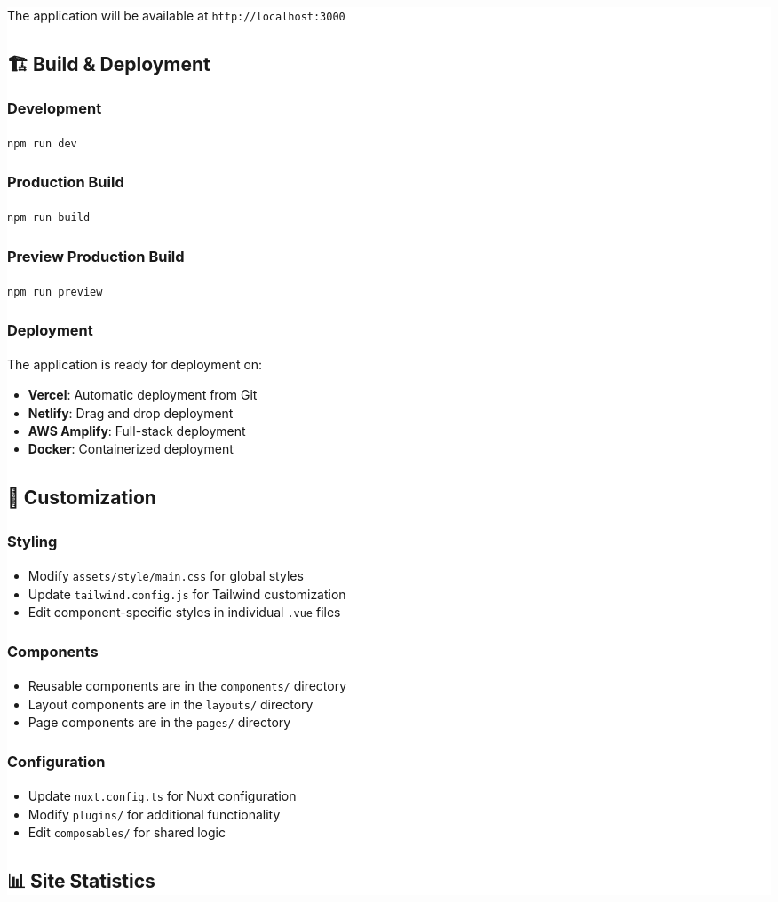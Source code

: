 The application will be available at `http://localhost:3000`

## 🏗️ Build & Deployment

### Development

```bash
npm run dev
```

### Production Build

```bash
npm run build
```

### Preview Production Build

```bash
npm run preview
```

### Deployment

The application is ready for deployment on:

- **Vercel**: Automatic deployment from Git
- **Netlify**: Drag and drop deployment
- **AWS Amplify**: Full-stack deployment
- **Docker**: Containerized deployment

## 🎨 Customization

### Styling

- Modify `assets/style/main.css` for global styles
- Update `tailwind.config.js` for Tailwind customization
- Edit component-specific styles in individual `.vue` files

### Components

- Reusable components are in the `components/` directory
- Layout components are in the `layouts/` directory
- Page components are in the `pages/` directory

### Configuration

- Update `nuxt.config.ts` for Nuxt configuration
- Modify `plugins/` for additional functionality
- Edit `composables/` for shared logic

## 📊 Site Statistics
